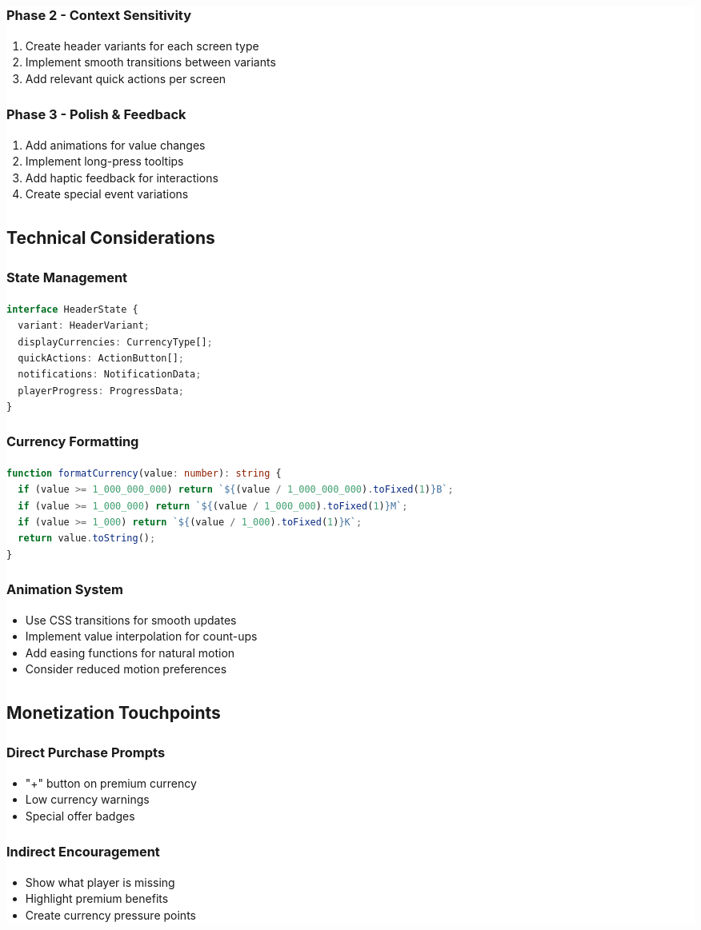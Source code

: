 ### Phase 2 - Context Sensitivity
1. Create header variants for each screen type
2. Implement smooth transitions between variants
3. Add relevant quick actions per screen

### Phase 3 - Polish & Feedback
1. Add animations for value changes
2. Implement long-press tooltips
3. Add haptic feedback for interactions
4. Create special event variations

## Technical Considerations

### State Management
```typescript
interface HeaderState {
  variant: HeaderVariant;
  displayCurrencies: CurrencyType[];
  quickActions: ActionButton[];
  notifications: NotificationData;
  playerProgress: ProgressData;
}
```

### Currency Formatting
```typescript
function formatCurrency(value: number): string {
  if (value >= 1_000_000_000) return `${(value / 1_000_000_000).toFixed(1)}B`;
  if (value >= 1_000_000) return `${(value / 1_000_000).toFixed(1)}M`;
  if (value >= 1_000) return `${(value / 1_000).toFixed(1)}K`;
  return value.toString();
}
```

### Animation System
- Use CSS transitions for smooth updates
- Implement value interpolation for count-ups
- Add easing functions for natural motion
- Consider reduced motion preferences

## Monetization Touchpoints

### Direct Purchase Prompts
- "+" button on premium currency
- Low currency warnings
- Special offer badges

### Indirect Encouragement
- Show what player is missing
- Highlight premium benefits
- Create currency pressure points
